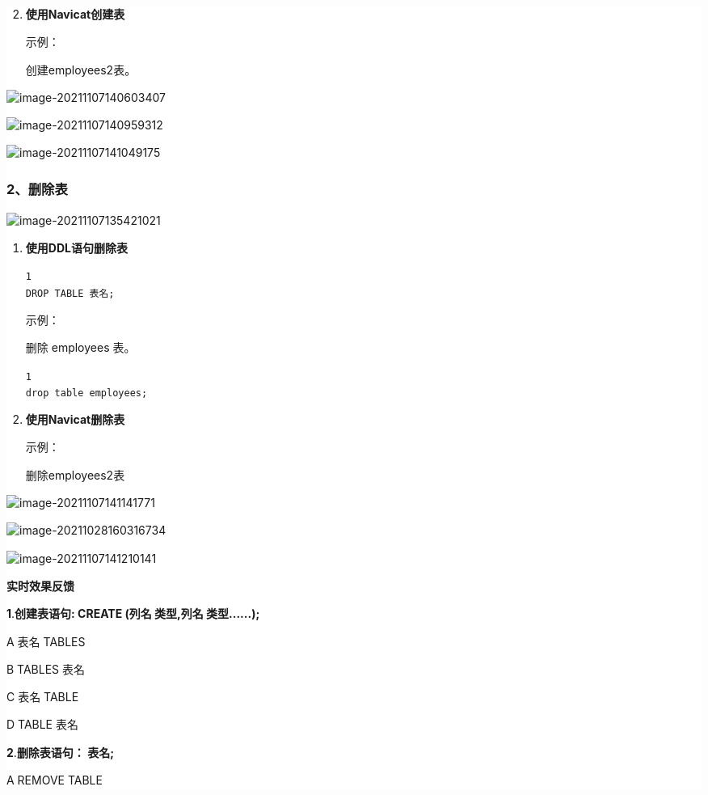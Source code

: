2. **使用Navicat创建表**

   示例：

   创建employees2表。

![image-20211107140603407](https://www.itbaizhan.com/wiki/imgs/Mysql/Mysql/image-20211107140603407-163626516425113.png)

![image-20211107140959312](https://www.itbaizhan.com/wiki/imgs/Mysql/Mysql/image-20211107140959312-163626540043415.png)

![image-20211107141049175](https://www.itbaizhan.com/wiki/imgs/Mysql/Mysql/image-20211107141049175-163626545004316.png)

### 2、删除表

![image-20211107135421021](https://www.itbaizhan.com/wiki/imgs/Mysql/Mysql/image-20211107135421021-16362644620199.png)

1. **使用DDL语句删除表**

   ```
   1
   DROP TABLE 表名;
   ```

   示例：

   删除 employees 表。

   ```
   1
   drop table employees;
   ```

2. **使用Navicat删除表**

   示例：

   删除employees2表

![image-20211107141141771](https://www.itbaizhan.com/wiki/imgs/Mysql/Mysql/image-20211107141141771-163626550268317.png)

![image-20211028160316734](https://www.itbaizhan.com/wiki/imgs/Mysql/Mysql/image-20211028160316734-163540819777711.png)

![image-20211107141210141](https://www.itbaizhan.com/wiki/imgs/Mysql/Mysql/image-20211107141210141-163626553105018.png)

**实时效果反馈**

**1**.**创建表语句: CREATE (列名 类型,列名 类型......);**

A 表名 TABLES

B TABLES 表名

C 表名 TABLE

D TABLE 表名

**2**.**删除表语句： 表名;**

A REMOVE TABLE

